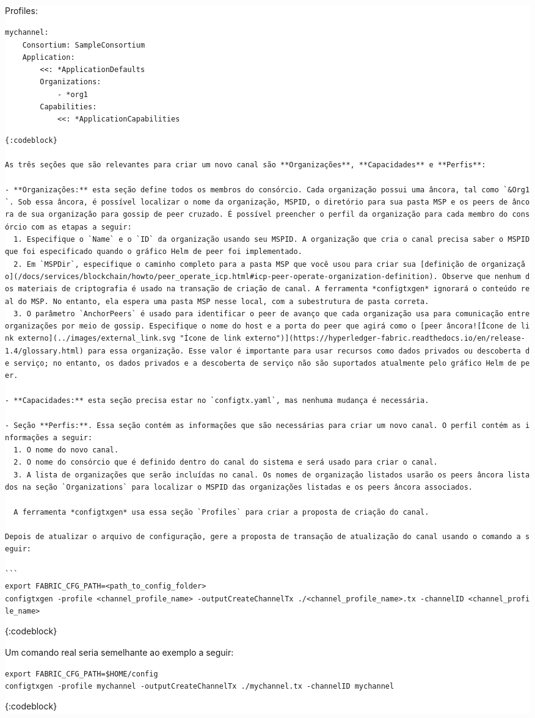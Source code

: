 Profiles:

    mychannel:
        Consortium: SampleConsortium
        Application:
            <<: *ApplicationDefaults
            Organizations:
                - *org1
            Capabilities:
                <<: *ApplicationCapabilities

```
{:codeblock}

As três seções que são relevantes para criar um novo canal são **Organizações**, **Capacidades** e **Perfis**:

- **Organizações:** esta seção define todos os membros do consórcio. Cada organização possui uma âncora, tal como `&Org1`. Sob essa âncora, é possível localizar o nome da organização, MSPID, o diretório para sua pasta MSP e os peers de âncora de sua organização para gossip de peer cruzado. É possível preencher o perfil da organização para cada membro do consórcio com as etapas a seguir:
  1. Especifique o `Name` e o `ID` da organização usando seu MSPID. A organização que cria o canal precisa saber o MSPID que foi especificado quando o gráfico Helm de peer foi implementado.
  2. Em `MSPDir`, especifique o caminho completo para a pasta MSP que você usou para criar sua [definição de organização](/docs/services/blockchain/howto/peer_operate_icp.html#icp-peer-operate-organization-definition). Observe que nenhum dos materiais de criptografia é usado na transação de criação de canal. A ferramenta *configtxgen* ignorará o conteúdo real do MSP. No entanto, ela espera uma pasta MSP nesse local, com a subestrutura de pasta correta.
  3. O parâmetro `AnchorPeers` é usado para identificar o peer de avanço que cada organização usa para comunicação entre organizações por meio de gossip. Especifique o nome do host e a porta do peer que agirá como o [peer âncora![Ícone de link externo](../images/external_link.svg "Ícone de link externo")](https://hyperledger-fabric.readthedocs.io/en/release-1.4/glossary.html) para essa organização. Esse valor é importante para usar recursos como dados privados ou descoberta de serviço; no entanto, os dados privados e a descoberta de serviço não são suportados atualmente pelo gráfico Helm de peer.

- **Capacidades:** esta seção precisa estar no `configtx.yaml`, mas nenhuma mudança é necessária.

- Seção **Perfis:**. Essa seção contém as informações que são necessárias para criar um novo canal. O perfil contém as informações a seguir:
  1. O nome do novo canal.
  2. O nome do consórcio que é definido dentro do canal do sistema e será usado para criar o canal.
  3. A lista de organizações que serão incluídas no canal. Os nomes de organização listados usarão os peers âncora listados na seção `Organizations` para localizar o MSPID das organizações listadas e os peers âncora associados.

  A ferramenta *configtxgen* usa essa seção `Profiles` para criar a proposta de criação do canal.

Depois de atualizar o arquivo de configuração, gere a proposta de transação de atualização do canal usando o comando a seguir:

``` 
export FABRIC_CFG_PATH=<path_to_config_folder>
configtxgen -profile <channel_profile_name> -outputCreateChannelTx ./<channel_profile_name>.tx -channelID <channel_profile_name>
```
{:codeblock}

Um comando real seria semelhante ao exemplo a seguir:
``` 
export FABRIC_CFG_PATH=$HOME/config
configtxgen -profile mychannel -outputCreateChannelTx ./mychannel.tx -channelID mychannel
```
{:codeblock}

```